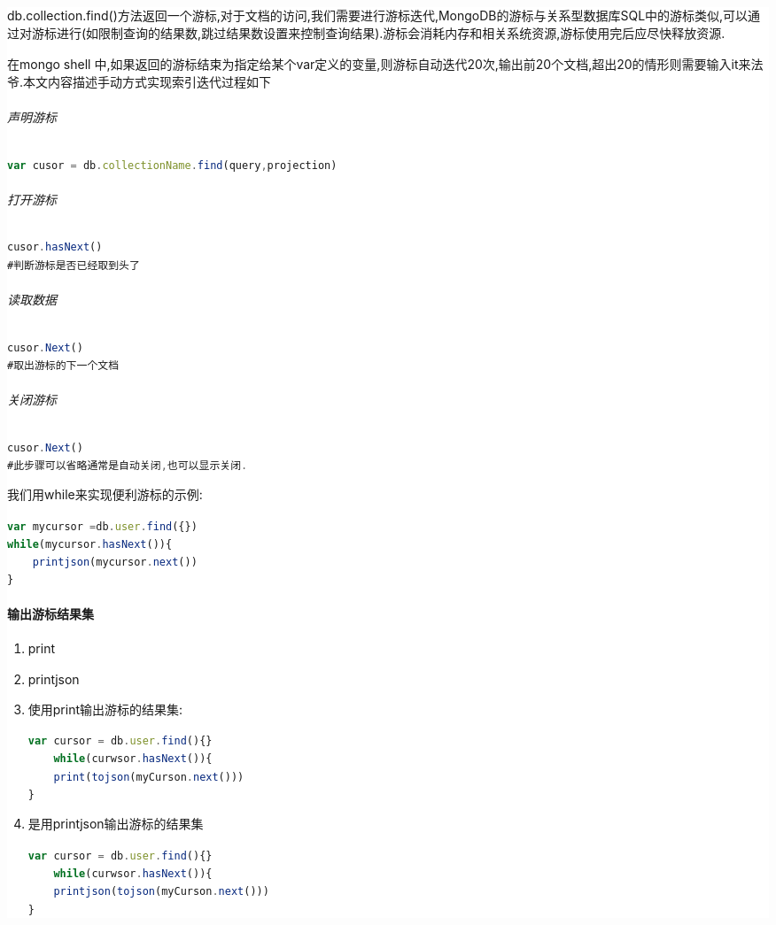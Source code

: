 db.collection.find()方法返回一个游标,对于文档的访问,我们需要进行游标迭代,MongoDB的游标与关系型数据库SQL中的游标类似,可以通过对游标进行(如限制查询的结果数,跳过结果数设置来控制查询结果).游标会消耗内存和相关系统资源,游标使用完后应尽快释放资源.

在mongo shell 中,如果返回的游标结束为指定给某个var定义的变量,则游标自动迭代20次,输出前20个文档,超出20的情形则需要输入it来法爷.本文内容描述手动方式实现索引迭代过程如下

###### 声明游标

```js
var cusor = db.collectionName.find(query,projection)
```

###### 打开游标

````js
cusor.hasNext()
#判断游标是否已经取到头了
````

###### 读取数据

```js
cusor.Next()
#取出游标的下一个文档
```


###### 关闭游标


```js
cusor.Next()
#此步骤可以省略通常是自动关闭,也可以显示关闭.
```

我们用while来实现便利游标的示例:

```js
var mycursor =db.user.find({})
while(mycursor.hasNext()){
    printjson(mycursor.next())
}
```

#### 输出游标结果集



1. print
2. printjson



1. 使用print输出游标的结果集:

    ```js
    var cursor = db.user.find(){}
    	while(curwsor.hasNext()){
    	print(tojson(myCurson.next()))    
    }
    ```
2. 是用printjson输出游标的结果集
    ```js
    var cursor = db.user.find(){}
    	while(curwsor.hasNext()){
    	printjson(tojson(myCurson.next()))    
    }
    ```

